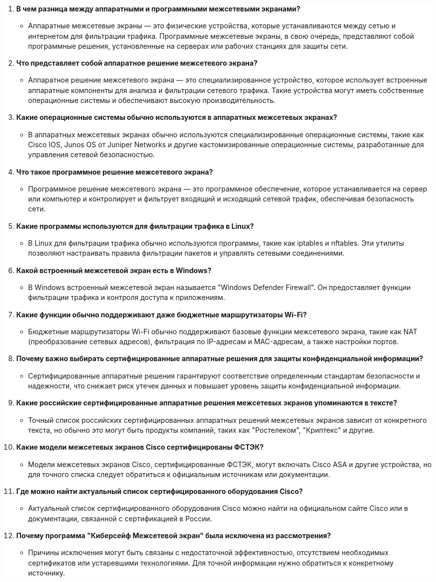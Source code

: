 1. **В чем разница между аппаратными и программными межсетевыми экранами?**
   - Аппаратные межсетевые экраны — это физические устройства, которые устанавливаются между сетью и интернетом для фильтрации трафика. Программные межсетевые экраны, в свою очередь, представляют собой программные решения, установленные на серверах или рабочих станциях для защиты сети.

2. **Что представляет собой аппаратное решение межсетевого экрана?**
   - Аппаратное решение межсетевого экрана — это специализированное устройство, которое использует встроенные аппаратные компоненты для анализа и фильтрации сетевого трафика. Такие устройства могут иметь собственные операционные системы и обеспечивают высокую производительность.

3. **Какие операционные системы обычно используются в аппаратных межсетевых экранах?**
   - В аппаратных межсетевых экранах обычно используются специализированные операционные системы, такие как Cisco IOS, Junos OS от Juniper Networks и другие кастомизированные операционные системы, разработанные для управления сетевой безопасностью.

4. **Что такое программное решение межсетевого экрана?**
   - Программное решение межсетевого экрана — это программное обеспечение, которое устанавливается на сервер или компьютер и контролирует и фильтрует входящий и исходящий сетевой трафик, обеспечивая безопасность сети.

5. **Какие программы используются для фильтрации трафика в Linux?**
   - В Linux для фильтрации трафика обычно используются программы, такие как iptables и nftables. Эти утилиты позволяют настраивать правила фильтрации пакетов и управлять сетевыми соединениями.

6. **Какой встроенный межсетевой экран есть в Windows?**
   - В Windows встроенный межсетевой экран называется "Windows Defender Firewall". Он предоставляет функции фильтрации трафика и контроля доступа к приложениям.

7. **Какие функции обычно поддерживают даже бюджетные маршрутизаторы Wi-Fi?**
   - Бюджетные маршрутизаторы Wi-Fi обычно поддерживают базовые функции межсетевого экрана, такие как NAT (преобразование сетевых адресов), фильтрация по IP-адресам и MAC-адресам, а также настройки портов.

8. **Почему важно выбирать сертифицированные аппаратные решения для защиты конфиденциальной информации?**
   - Сертифицированные аппаратные решения гарантируют соответствие определенным стандартам безопасности и надежности, что снижает риск утечек данных и повышает уровень защиты конфиденциальной информации.

9. **Какие российские сертифицированные аппаратные решения межсетевых экранов упоминаются в тексте?**
   - Точный список российских сертифицированных аппаратных решений межсетевых экранов зависит от конкретного текста, но обычно это могут быть продукты компаний, таких как "Ростелеком", "Криптекс" и другие.

10. **Какие модели межсетевых экранов Cisco сертифицированы ФСТЭК?**
    - Модели межсетевых экранов Cisco, сертифицированные ФСТЭК, могут включать Cisco ASA и другие устройства, но для точного списка следует обратиться к официальным источникам или документации.

11. **Где можно найти актуальный список сертифицированного оборудования Cisco?**
    - Актуальный список сертифицированного оборудования Cisco можно найти на официальном сайте Cisco или в документации, связанной с сертификацией в России.

12. **Почему программа "Киберсейф Межсетевой экран" была исключена из рассмотрения?**
    - Причины исключения могут быть связаны с недостаточной эффективностью, отсутствием необходимых сертификатов или устаревшими технологиями. Для точной информации нужно обратиться к конкретному источнику.
